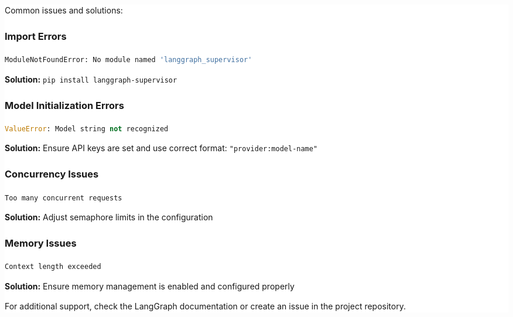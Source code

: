 Common issues and solutions:

### Import Errors
```bash
ModuleNotFoundError: No module named 'langgraph_supervisor'
```
**Solution:** `pip install langgraph-supervisor`

### Model Initialization Errors
```python
ValueError: Model string not recognized
```
**Solution:** Ensure API keys are set and use correct format: `"provider:model-name"`

### Concurrency Issues
```python
Too many concurrent requests
```
**Solution:** Adjust semaphore limits in the configuration

### Memory Issues
```python
Context length exceeded
```
**Solution:** Ensure memory management is enabled and configured properly

For additional support, check the LangGraph documentation or create an issue in the project repository.